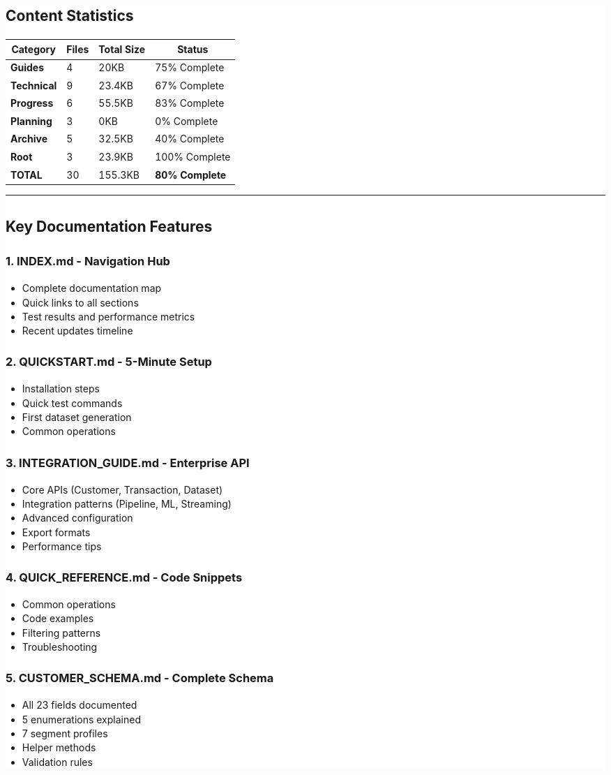
## Content Statistics

| Category | Files | Total Size | Status |
|----------|-------|------------|--------|
| **Guides** | 4 | 20KB | 75% Complete |
| **Technical** | 9 | 23.4KB | 67% Complete |
| **Progress** | 6 | 55.5KB | 83% Complete |
| **Planning** | 3 | 0KB | 0% Complete |
| **Archive** | 5 | 32.5KB | 40% Complete |
| **Root** | 3 | 23.9KB | 100% Complete |
| **TOTAL** | 30 | 155.3KB | **80% Complete** |

---

## Key Documentation Features

### 1. INDEX.md - Navigation Hub
- Complete documentation map
- Quick links to all sections
- Test results and performance metrics
- Recent updates timeline

### 2. QUICKSTART.md - 5-Minute Setup
- Installation steps
- Quick test commands
- First dataset generation
- Common operations

### 3. INTEGRATION_GUIDE.md - Enterprise API
- Core APIs (Customer, Transaction, Dataset)
- Integration patterns (Pipeline, ML, Streaming)
- Advanced configuration
- Export formats
- Performance tips

### 4. QUICK_REFERENCE.md - Code Snippets
- Common operations
- Code examples
- Filtering patterns
- Troubleshooting

### 5. CUSTOMER_SCHEMA.md - Complete Schema
- All 23 fields documented
- 5 enumerations explained
- 7 segment profiles
- Helper methods
- Validation rules
